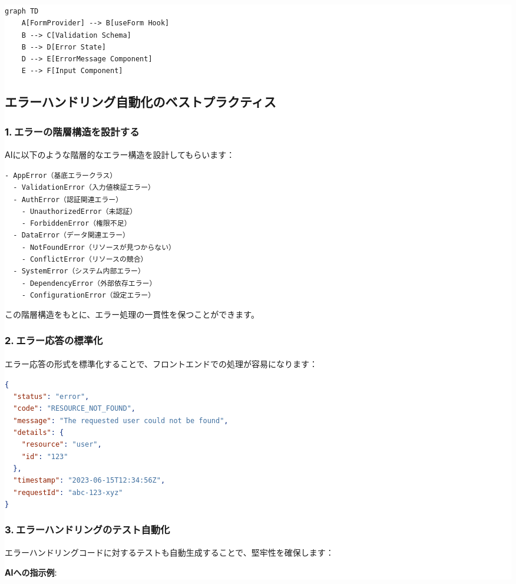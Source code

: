 ```mermaid
graph TD
    A[FormProvider] --> B[useForm Hook]
    B --> C[Validation Schema]
    B --> D[Error State]
    D --> E[ErrorMessage Component]
    E --> F[Input Component]
```

## エラーハンドリング自動化のベストプラクティス

### 1. エラーの階層構造を設計する

AIに以下のような階層的なエラー構造を設計してもらいます：

```
- AppError（基底エラークラス）
  - ValidationError（入力値検証エラー）
  - AuthError（認証関連エラー）
    - UnauthorizedError（未認証）
    - ForbiddenError（権限不足）
  - DataError（データ関連エラー）
    - NotFoundError（リソースが見つからない）
    - ConflictError（リソースの競合）
  - SystemError（システム内部エラー）
    - DependencyError（外部依存エラー）
    - ConfigurationError（設定エラー）
```

この階層構造をもとに、エラー処理の一貫性を保つことができます。

### 2. エラー応答の標準化

エラー応答の形式を標準化することで、フロントエンドでの処理が容易になります：

```json
{
  "status": "error",
  "code": "RESOURCE_NOT_FOUND",
  "message": "The requested user could not be found",
  "details": {
    "resource": "user",
    "id": "123"
  },
  "timestamp": "2023-06-15T12:34:56Z",
  "requestId": "abc-123-xyz"
}
```

### 3. エラーハンドリングのテスト自動化

エラーハンドリングコードに対するテストも自動生成することで、堅牢性を確保します：

**AIへの指示例**:
